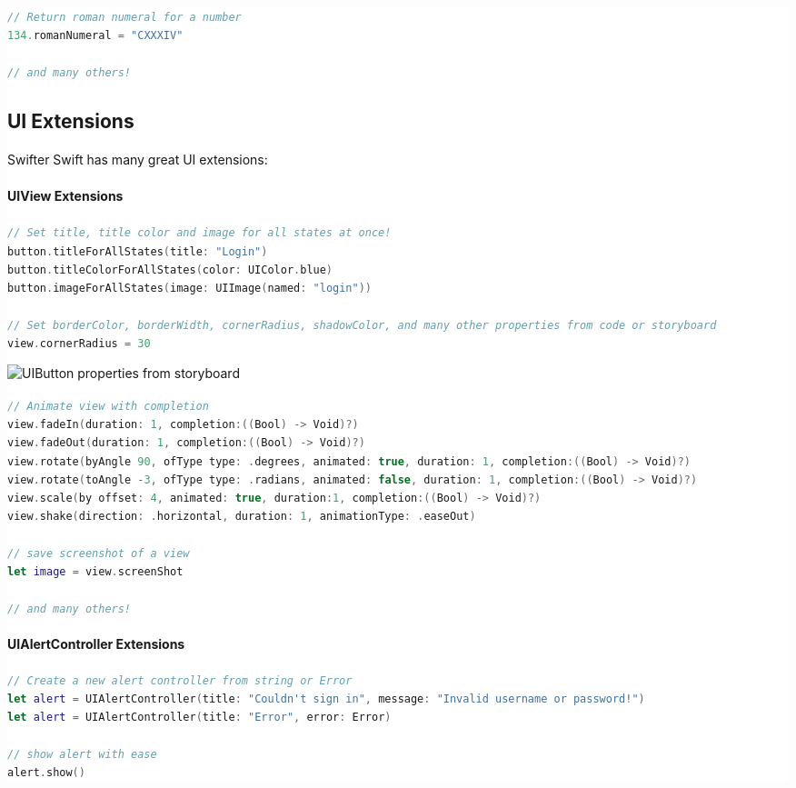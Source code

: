 ```swift
// Return roman numeral for a number
134.romanNumeral = "CXXXIV"

// and many others!
```


## UI Extensions

Swifter Swift has many great UI extensions:


#### UIView Extensions
```swift
// Set title, title color and image for all states at once!
button.titleForAllStates(title: "Login")
button.titleColorForAllStates(color: UIColor.blue)
button.imageForAllStates(image: UIImage(named: "login"))

// Set borderColor, borderWidth, cornerRadius, shadowColor, and many other properties from code or storyboard
view.cornerRadius = 30
```
<p align="left">
  <img src="https://github.com/omaralbeik/SwifterSwift/blob/master/Screenshots/view_storyboard.png" title="UIButton properties from storyboard" width='250px'>
</p>

```swift
// Animate view with completion
view.fadeIn(duration: 1, completion:((Bool) -> Void)?)
view.fadeOut(duration: 1, completion:((Bool) -> Void)?)
view.rotate(byAngle 90, ofType type: .degrees, animated: true, duration: 1, completion:((Bool) -> Void)?)
view.rotate(toAngle -3, ofType type: .radians, animated: false, duration: 1, completion:((Bool) -> Void)?)
view.scale(by offset: 4, animated: true, duration:1, completion:((Bool) -> Void)?)
view.shake(direction: .horizontal, duration: 1, animationType: .easeOut)

// save screenshot of a view
let image = view.screenShot

// and many others!
```


#### UIAlertController Extensions
```swift
// Create a new alert controller from string or Error
let alert = UIAlertController(title: "Couldn't sign in", message: "Invalid username or password!")
let alert = UIAlertController(title: "Error", error: Error)

// show alert with ease
alert.show()
```
